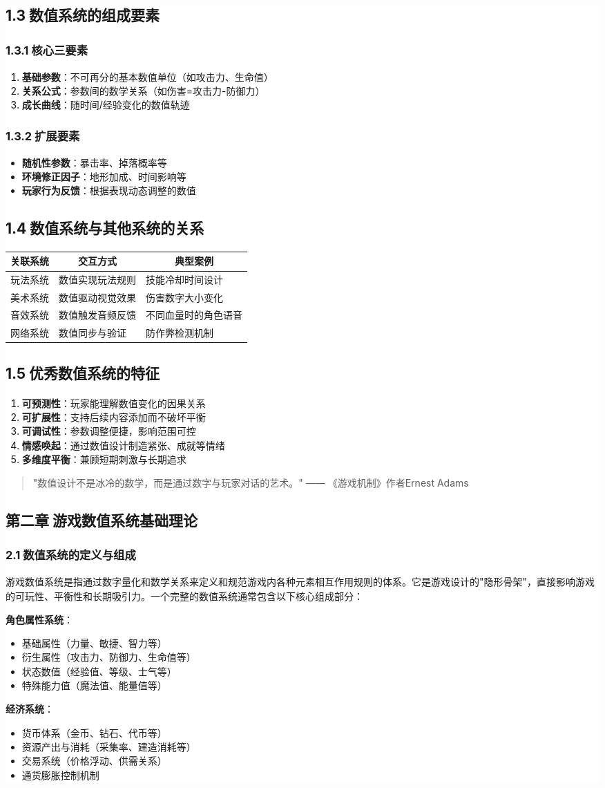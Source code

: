 ## 1.3 数值系统的组成要素

### 1.3.1 核心三要素
1. **基础参数**：不可再分的基本数值单位（如攻击力、生命值）
2. **关系公式**：参数间的数学关系（如伤害=攻击力-防御力）
3. **成长曲线**：随时间/经验变化的数值轨迹

### 1.3.2 扩展要素
- **随机性参数**：暴击率、掉落概率等
- **环境修正因子**：地形加成、时间影响等
- **玩家行为反馈**：根据表现动态调整的数值

## 1.4 数值系统与其他系统的关系

| 关联系统 | 交互方式 | 典型案例 |
|---------|---------|----------|
| 玩法系统 | 数值实现玩法规则 | 技能冷却时间设计 |
| 美术系统 | 数值驱动视觉效果 | 伤害数字大小变化 |
| 音效系统 | 数值触发音频反馈 | 不同血量时的角色语音 |
| 网络系统 | 数值同步与验证 | 防作弊检测机制 |

## 1.5 优秀数值系统的特征

1. **可预测性**：玩家能理解数值变化的因果关系
2. **可扩展性**：支持后续内容添加而不破坏平衡
3. **可调试性**：参数调整便捷，影响范围可控
4. **情感唤起**：通过数值设计制造紧张、成就等情绪
5. **多维度平衡**：兼顾短期刺激与长期追求

> "数值设计不是冰冷的数学，而是通过数字与玩家对话的艺术。" —— 《游戏机制》作者Ernest Adams

## 第二章 游戏数值系统基础理论

### 2.1 数值系统的定义与组成

游戏数值系统是指通过数字量化和数学关系来定义和规范游戏内各种元素相互作用规则的体系。它是游戏设计的"隐形骨架"，直接影响游戏的可玩性、平衡性和长期吸引力。一个完整的数值系统通常包含以下核心组成部分：

**角色属性系统**：
- 基础属性（力量、敏捷、智力等）
- 衍生属性（攻击力、防御力、生命值等）
- 状态数值（经验值、等级、士气等）
- 特殊能力值（魔法值、能量值等）

**经济系统**：
- 货币体系（金币、钻石、代币等）
- 资源产出与消耗（采集率、建造消耗等）
- 交易系统（价格浮动、供需关系）
- 通货膨胀控制机制
